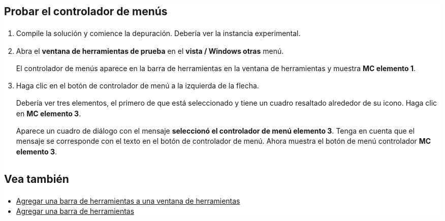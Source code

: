 ## <a name="testing-the-menu-controller"></a>Probar el controlador de menús

1. Compile la solución y comience la depuración. Debería ver la instancia experimental.

2. Abra el **ventana de herramientas de prueba** en el **vista / Windows otras** menú.

    El controlador de menús aparece en la barra de herramientas en la ventana de herramientas y muestra **MC elemento 1**.

3. Haga clic en el botón de controlador de menú a la izquierda de la flecha.

    Debería ver tres elementos, el primero de que está seleccionado y tiene un cuadro resaltado alrededor de su icono. Haga clic en **MC elemento 3**.

    Aparece un cuadro de diálogo con el mensaje **seleccionó el controlador de menú elemento 3**. Tenga en cuenta que el mensaje se corresponde con el texto en el botón de controlador de menú. Ahora muestra el botón de menú controlador **MC elemento 3**.

## <a name="see-also"></a>Vea también
- [Agregar una barra de herramientas a una ventana de herramientas](../extensibility/adding-a-toolbar-to-a-tool-window.md)
- [Agregar una barra de herramientas](../extensibility/adding-a-toolbar.md)
